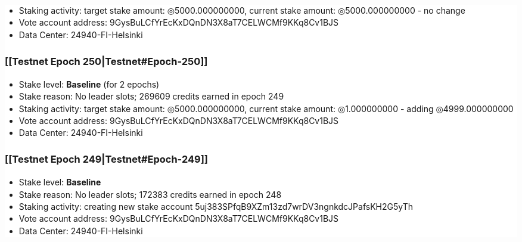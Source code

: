 * Staking activity: target stake amount: ◎5000.000000000, current stake amount: ◎5000.000000000 - no change
* Vote account address: 9GysBuLCfYrEcKxDQnDN3X8aT7CELWCMf9KKq8Cv1BJS
* Data Center: 24940-FI-Helsinki
### [[Testnet Epoch 250|Testnet#Epoch-250]]
* Stake level: **Baseline** (for 2 epochs)
* Stake reason: No leader slots; 269609 credits earned in epoch 249
* Staking activity: target stake amount: ◎5000.000000000, current stake amount: ◎1.000000000 - adding ◎4999.000000000
* Vote account address: 9GysBuLCfYrEcKxDQnDN3X8aT7CELWCMf9KKq8Cv1BJS
* Data Center: 24940-FI-Helsinki
### [[Testnet Epoch 249|Testnet#Epoch-249]]
* Stake level: **Baseline**
* Stake reason: No leader slots; 172383 credits earned in epoch 248
* Staking activity: creating new stake account 5uj383SPfqB9XZm13zd7wrDV3ngnkdcJPafsKH2G5yTh
* Vote account address: 9GysBuLCfYrEcKxDQnDN3X8aT7CELWCMf9KKq8Cv1BJS
* Data Center: 24940-FI-Helsinki